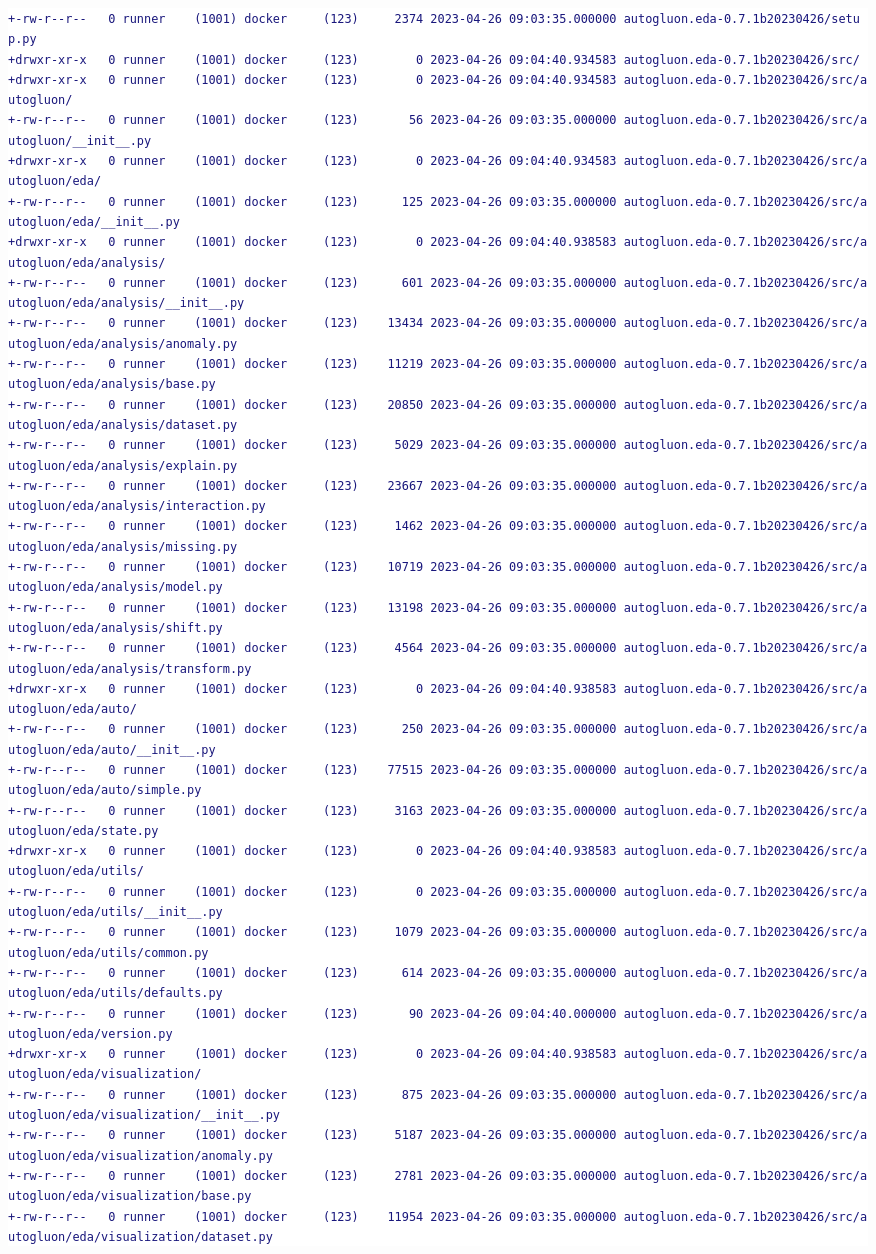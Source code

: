 ```diff
+-rw-r--r--   0 runner    (1001) docker     (123)     2374 2023-04-26 09:03:35.000000 autogluon.eda-0.7.1b20230426/setup.py
+drwxr-xr-x   0 runner    (1001) docker     (123)        0 2023-04-26 09:04:40.934583 autogluon.eda-0.7.1b20230426/src/
+drwxr-xr-x   0 runner    (1001) docker     (123)        0 2023-04-26 09:04:40.934583 autogluon.eda-0.7.1b20230426/src/autogluon/
+-rw-r--r--   0 runner    (1001) docker     (123)       56 2023-04-26 09:03:35.000000 autogluon.eda-0.7.1b20230426/src/autogluon/__init__.py
+drwxr-xr-x   0 runner    (1001) docker     (123)        0 2023-04-26 09:04:40.934583 autogluon.eda-0.7.1b20230426/src/autogluon/eda/
+-rw-r--r--   0 runner    (1001) docker     (123)      125 2023-04-26 09:03:35.000000 autogluon.eda-0.7.1b20230426/src/autogluon/eda/__init__.py
+drwxr-xr-x   0 runner    (1001) docker     (123)        0 2023-04-26 09:04:40.938583 autogluon.eda-0.7.1b20230426/src/autogluon/eda/analysis/
+-rw-r--r--   0 runner    (1001) docker     (123)      601 2023-04-26 09:03:35.000000 autogluon.eda-0.7.1b20230426/src/autogluon/eda/analysis/__init__.py
+-rw-r--r--   0 runner    (1001) docker     (123)    13434 2023-04-26 09:03:35.000000 autogluon.eda-0.7.1b20230426/src/autogluon/eda/analysis/anomaly.py
+-rw-r--r--   0 runner    (1001) docker     (123)    11219 2023-04-26 09:03:35.000000 autogluon.eda-0.7.1b20230426/src/autogluon/eda/analysis/base.py
+-rw-r--r--   0 runner    (1001) docker     (123)    20850 2023-04-26 09:03:35.000000 autogluon.eda-0.7.1b20230426/src/autogluon/eda/analysis/dataset.py
+-rw-r--r--   0 runner    (1001) docker     (123)     5029 2023-04-26 09:03:35.000000 autogluon.eda-0.7.1b20230426/src/autogluon/eda/analysis/explain.py
+-rw-r--r--   0 runner    (1001) docker     (123)    23667 2023-04-26 09:03:35.000000 autogluon.eda-0.7.1b20230426/src/autogluon/eda/analysis/interaction.py
+-rw-r--r--   0 runner    (1001) docker     (123)     1462 2023-04-26 09:03:35.000000 autogluon.eda-0.7.1b20230426/src/autogluon/eda/analysis/missing.py
+-rw-r--r--   0 runner    (1001) docker     (123)    10719 2023-04-26 09:03:35.000000 autogluon.eda-0.7.1b20230426/src/autogluon/eda/analysis/model.py
+-rw-r--r--   0 runner    (1001) docker     (123)    13198 2023-04-26 09:03:35.000000 autogluon.eda-0.7.1b20230426/src/autogluon/eda/analysis/shift.py
+-rw-r--r--   0 runner    (1001) docker     (123)     4564 2023-04-26 09:03:35.000000 autogluon.eda-0.7.1b20230426/src/autogluon/eda/analysis/transform.py
+drwxr-xr-x   0 runner    (1001) docker     (123)        0 2023-04-26 09:04:40.938583 autogluon.eda-0.7.1b20230426/src/autogluon/eda/auto/
+-rw-r--r--   0 runner    (1001) docker     (123)      250 2023-04-26 09:03:35.000000 autogluon.eda-0.7.1b20230426/src/autogluon/eda/auto/__init__.py
+-rw-r--r--   0 runner    (1001) docker     (123)    77515 2023-04-26 09:03:35.000000 autogluon.eda-0.7.1b20230426/src/autogluon/eda/auto/simple.py
+-rw-r--r--   0 runner    (1001) docker     (123)     3163 2023-04-26 09:03:35.000000 autogluon.eda-0.7.1b20230426/src/autogluon/eda/state.py
+drwxr-xr-x   0 runner    (1001) docker     (123)        0 2023-04-26 09:04:40.938583 autogluon.eda-0.7.1b20230426/src/autogluon/eda/utils/
+-rw-r--r--   0 runner    (1001) docker     (123)        0 2023-04-26 09:03:35.000000 autogluon.eda-0.7.1b20230426/src/autogluon/eda/utils/__init__.py
+-rw-r--r--   0 runner    (1001) docker     (123)     1079 2023-04-26 09:03:35.000000 autogluon.eda-0.7.1b20230426/src/autogluon/eda/utils/common.py
+-rw-r--r--   0 runner    (1001) docker     (123)      614 2023-04-26 09:03:35.000000 autogluon.eda-0.7.1b20230426/src/autogluon/eda/utils/defaults.py
+-rw-r--r--   0 runner    (1001) docker     (123)       90 2023-04-26 09:04:40.000000 autogluon.eda-0.7.1b20230426/src/autogluon/eda/version.py
+drwxr-xr-x   0 runner    (1001) docker     (123)        0 2023-04-26 09:04:40.938583 autogluon.eda-0.7.1b20230426/src/autogluon/eda/visualization/
+-rw-r--r--   0 runner    (1001) docker     (123)      875 2023-04-26 09:03:35.000000 autogluon.eda-0.7.1b20230426/src/autogluon/eda/visualization/__init__.py
+-rw-r--r--   0 runner    (1001) docker     (123)     5187 2023-04-26 09:03:35.000000 autogluon.eda-0.7.1b20230426/src/autogluon/eda/visualization/anomaly.py
+-rw-r--r--   0 runner    (1001) docker     (123)     2781 2023-04-26 09:03:35.000000 autogluon.eda-0.7.1b20230426/src/autogluon/eda/visualization/base.py
+-rw-r--r--   0 runner    (1001) docker     (123)    11954 2023-04-26 09:03:35.000000 autogluon.eda-0.7.1b20230426/src/autogluon/eda/visualization/dataset.py
```